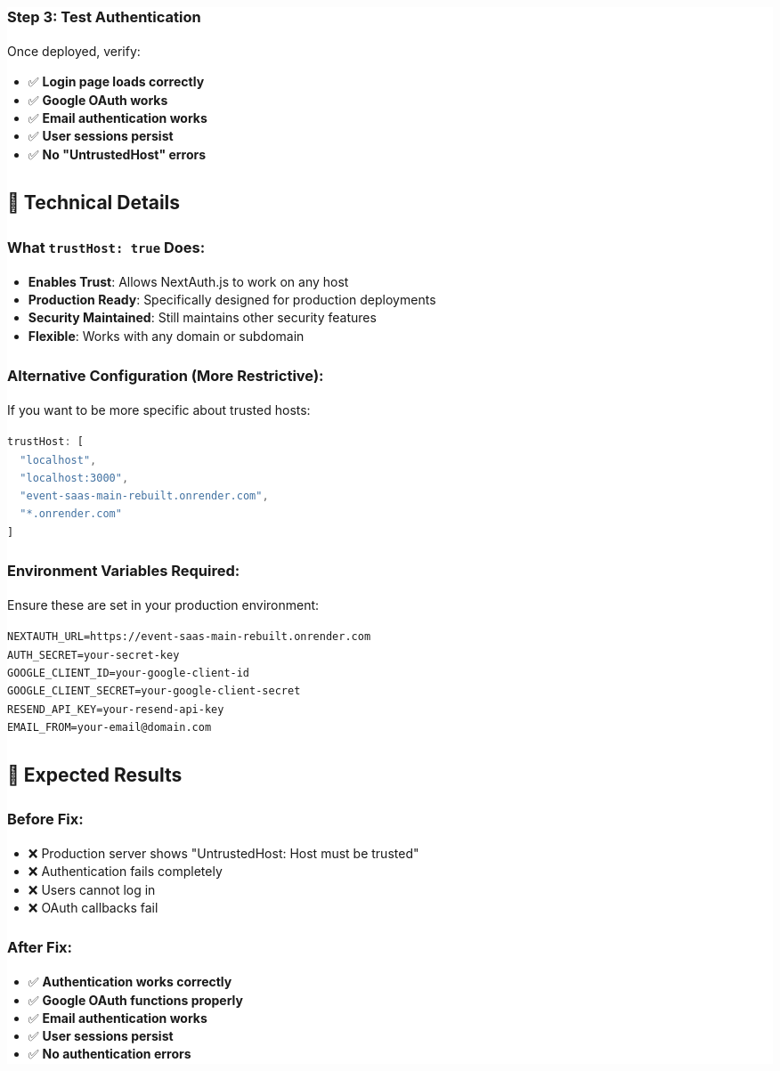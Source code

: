 ### **Step 3: Test Authentication**
Once deployed, verify:
- ✅ **Login page loads correctly**
- ✅ **Google OAuth works**
- ✅ **Email authentication works**
- ✅ **User sessions persist**
- ✅ **No "UntrustedHost" errors**

## 🔧 **Technical Details**

### **What `trustHost: true` Does:**
- **Enables Trust**: Allows NextAuth.js to work on any host
- **Production Ready**: Specifically designed for production deployments
- **Security Maintained**: Still maintains other security features
- **Flexible**: Works with any domain or subdomain

### **Alternative Configuration (More Restrictive):**
If you want to be more specific about trusted hosts:
```typescript
trustHost: [
  "localhost",
  "localhost:3000",
  "event-saas-main-rebuilt.onrender.com",
  "*.onrender.com"
]
```

### **Environment Variables Required:**
Ensure these are set in your production environment:
```env
NEXTAUTH_URL=https://event-saas-main-rebuilt.onrender.com
AUTH_SECRET=your-secret-key
GOOGLE_CLIENT_ID=your-google-client-id
GOOGLE_CLIENT_SECRET=your-google-client-secret
RESEND_API_KEY=your-resend-api-key
EMAIL_FROM=your-email@domain.com
```

## 🎉 **Expected Results**

### **Before Fix:**
- ❌ Production server shows "UntrustedHost: Host must be trusted"
- ❌ Authentication fails completely
- ❌ Users cannot log in
- ❌ OAuth callbacks fail

### **After Fix:**
- ✅ **Authentication works correctly**
- ✅ **Google OAuth functions properly**
- ✅ **Email authentication works**
- ✅ **User sessions persist**
- ✅ **No authentication errors**
